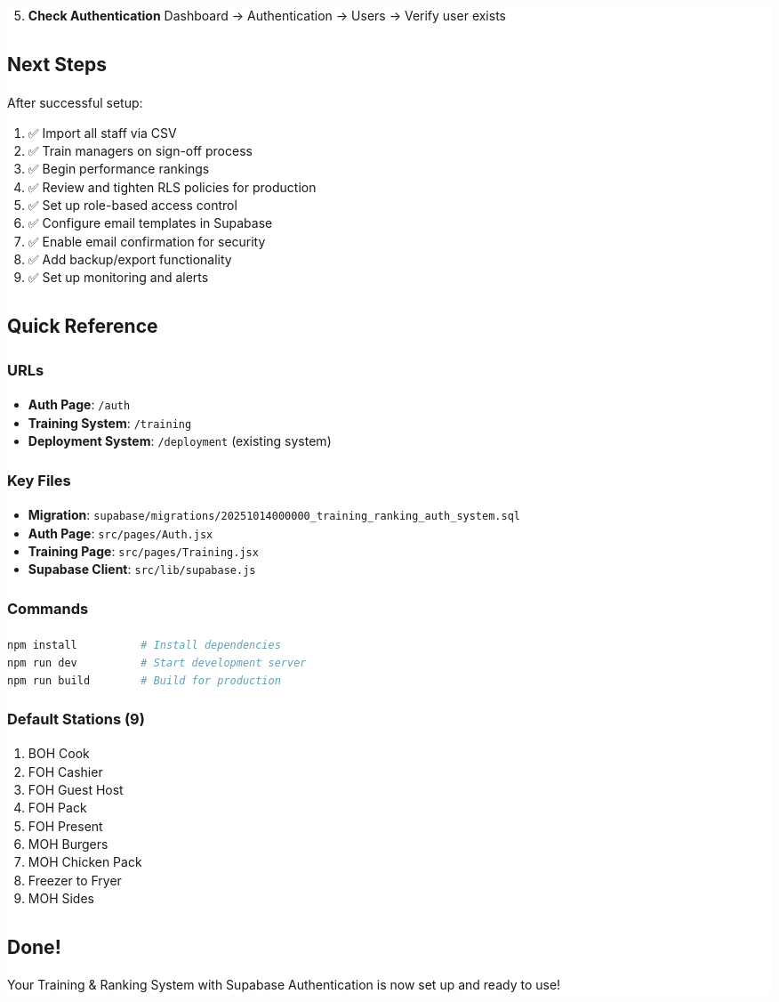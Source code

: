 5. **Check Authentication**
   Dashboard → Authentication → Users → Verify user exists

## Next Steps

After successful setup:

1. ✅ Import all staff via CSV
2. ✅ Train managers on sign-off process
3. ✅ Begin performance rankings
4. ✅ Review and tighten RLS policies for production
5. ✅ Set up role-based access control
6. ✅ Configure email templates in Supabase
7. ✅ Enable email confirmation for security
8. ✅ Add backup/export functionality
9. ✅ Set up monitoring and alerts

## Quick Reference

### URLs
- **Auth Page**: `/auth`
- **Training System**: `/training`
- **Deployment System**: `/deployment` (existing system)

### Key Files
- **Migration**: `supabase/migrations/20251014000000_training_ranking_auth_system.sql`
- **Auth Page**: `src/pages/Auth.jsx`
- **Training Page**: `src/pages/Training.jsx`
- **Supabase Client**: `src/lib/supabase.js`

### Commands
```bash
npm install          # Install dependencies
npm run dev          # Start development server
npm run build        # Build for production
```

### Default Stations (9)
1. BOH Cook
2. FOH Cashier
3. FOH Guest Host
4. FOH Pack
5. FOH Present
6. MOH Burgers
7. MOH Chicken Pack
8. Freezer to Fryer
9. MOH Sides

## Done!

Your Training & Ranking System with Supabase Authentication is now set up and ready to use!
